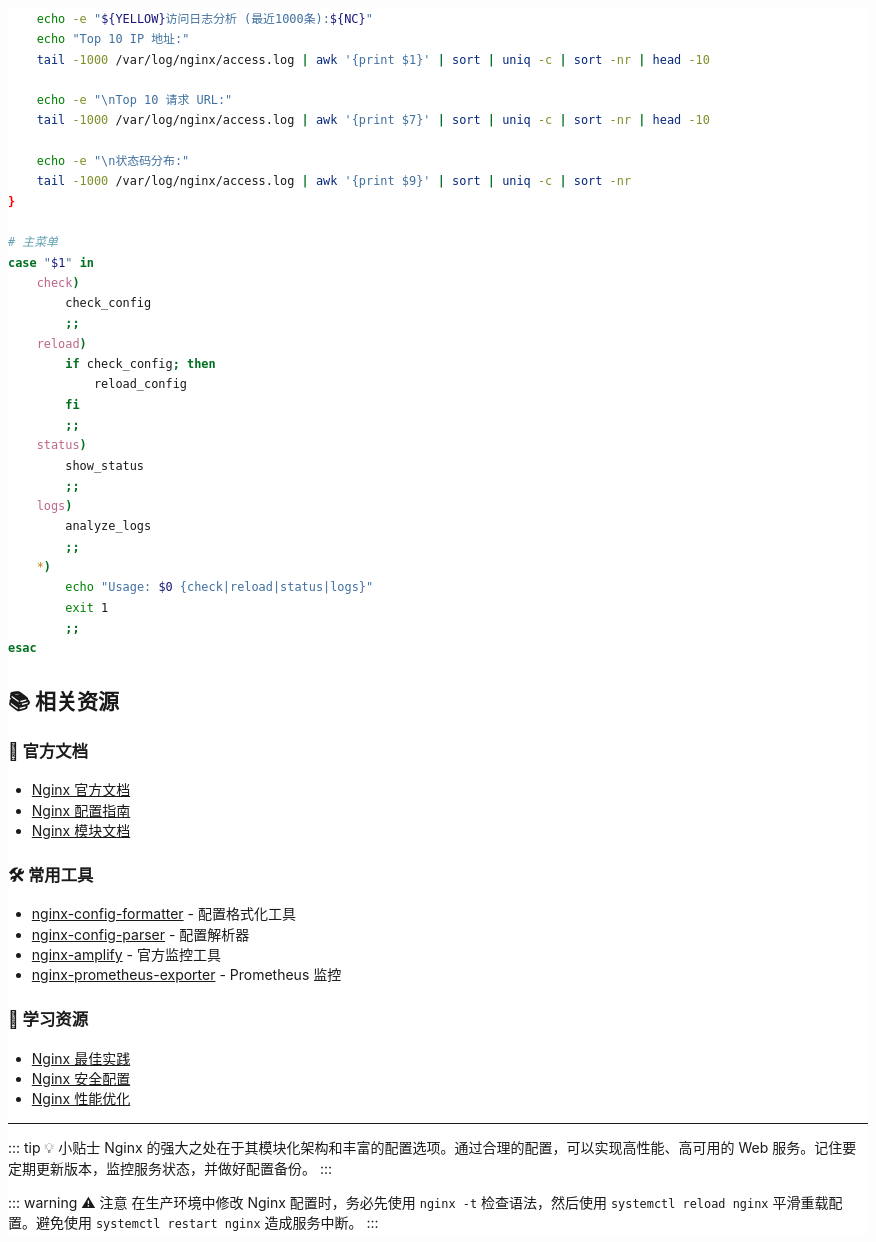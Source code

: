 ```bash
    echo -e "${YELLOW}访问日志分析 (最近1000条):${NC}"
    echo "Top 10 IP 地址:"
    tail -1000 /var/log/nginx/access.log | awk '{print $1}' | sort | uniq -c | sort -nr | head -10
    
    echo -e "\nTop 10 请求 URL:"
    tail -1000 /var/log/nginx/access.log | awk '{print $7}' | sort | uniq -c | sort -nr | head -10
    
    echo -e "\n状态码分布:"
    tail -1000 /var/log/nginx/access.log | awk '{print $9}' | sort | uniq -c | sort -nr
}

# 主菜单
case "$1" in
    check)
        check_config
        ;;
    reload)
        if check_config; then
            reload_config
        fi
        ;;
    status)
        show_status
        ;;
    logs)
        analyze_logs
        ;;
    *)
        echo "Usage: $0 {check|reload|status|logs}"
        exit 1
        ;;
esac
```

## 📚 相关资源

### 🔗 官方文档
- [Nginx 官方文档](https://nginx.org/en/docs/)
- [Nginx 配置指南](https://nginx.org/en/docs/beginners_guide.html)
- [Nginx 模块文档](https://nginx.org/en/docs/http/ngx_http_core_module.html)

### 🛠️ 常用工具
- [nginx-config-formatter](https://github.com/1connect/nginx-config-formatter) - 配置格式化工具
- [nginx-config-parser](https://github.com/fatiherikli/nginxparser) - 配置解析器
- [nginx-amplify](https://amplify.nginx.com/) - 官方监控工具
- [nginx-prometheus-exporter](https://github.com/nginxinc/nginx-prometheus-exporter) - Prometheus 监控

### 📖 学习资源
- [Nginx 最佳实践](https://github.com/h5bp/server-configs-nginx)
- [Nginx 安全配置](https://github.com/trimstray/nginx-admins-handbook)
- [Nginx 性能优化](https://github.com/denji/nginx-tuning)

---

::: tip 💡 小贴士
Nginx 的强大之处在于其模块化架构和丰富的配置选项。通过合理的配置，可以实现高性能、高可用的 Web 服务。记住要定期更新版本，监控服务状态，并做好配置备份。
:::

::: warning ⚠️ 注意
在生产环境中修改 Nginx 配置时，务必先使用 `nginx -t` 检查语法，然后使用 `systemctl reload nginx` 平滑重载配置。避免使用 `systemctl restart nginx` 造成服务中断。
:::
